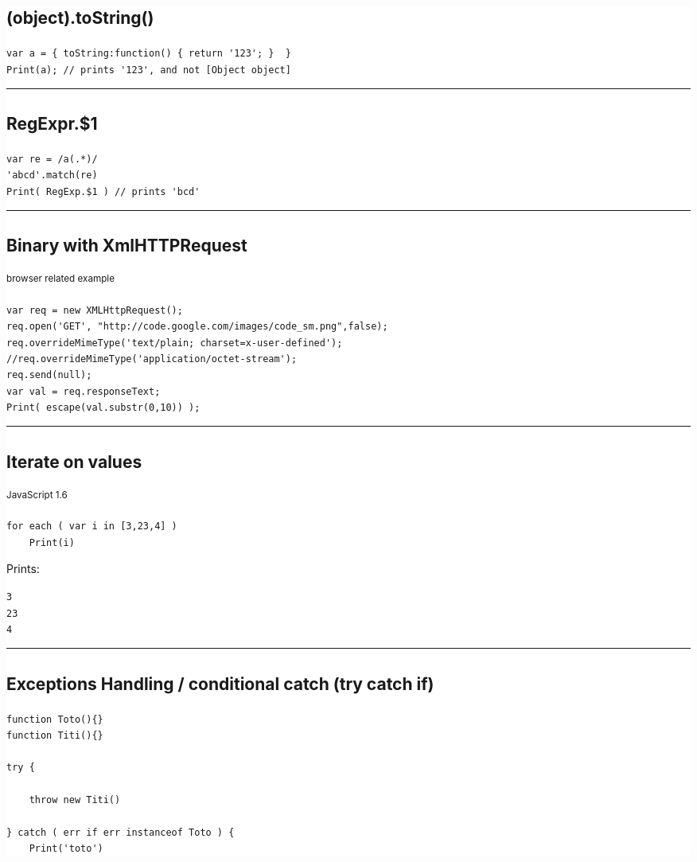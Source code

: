 
## (object).toString() ##
```
var a = { toString:function() { return '123'; }  }
Print(a); // prints '123', and not [Object object]
```



---

## RegExpr.$1 ##
```
var re = /a(.*)/
'abcd'.match(re)
Print( RegExp.$1 ) // prints 'bcd'
```



---

## Binary with XmlHTTPRequest ##
<sup>browser related example</sup>
```
var req = new XMLHttpRequest();
req.open('GET', "http://code.google.com/images/code_sm.png",false);
req.overrideMimeType('text/plain; charset=x-user-defined');
//req.overrideMimeType('application/octet-stream');
req.send(null);
var val = req.responseText;
Print( escape(val.substr(0,10)) );
```



---

## Iterate on values ##
<sup>JavaScript 1.6</sup>
```
for each ( var i in [3,23,4] )
	Print(i)
```
Prints:
```
3
23
4
```



---

## Exceptions Handling / conditional catch (try catch if) ##
```
function Toto(){}
function Titi(){}

try {

	throw new Titi()

} catch ( err if err instanceof Toto ) {
	Print('toto')
```